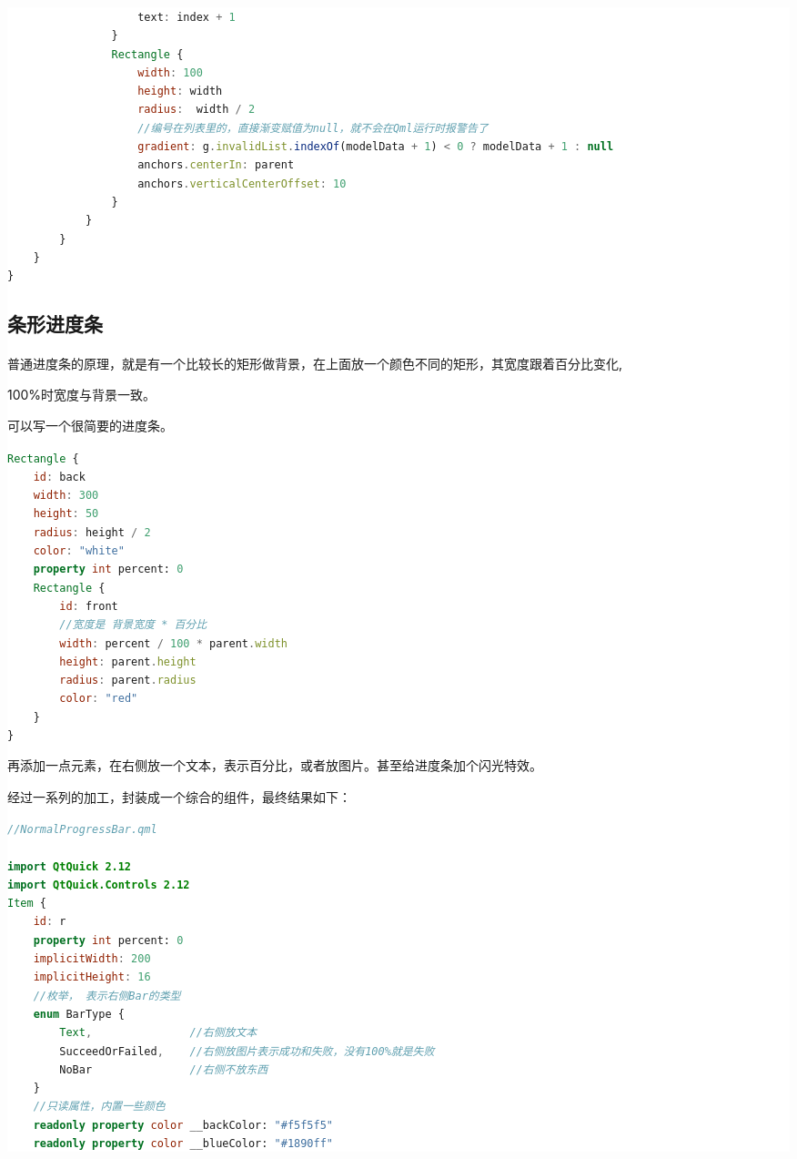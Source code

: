 ```qml
                    text: index + 1
                }
                Rectangle {
                    width: 100
                    height: width
                    radius:  width / 2
                    //编号在列表里的，直接渐变赋值为null，就不会在Qml运行时报警告了
                    gradient: g.invalidList.indexOf(modelData + 1) < 0 ? modelData + 1 : null
                    anchors.centerIn: parent
                    anchors.verticalCenterOffset: 10
                }
            }
        }
    }
}
```

## 条形进度条

普通进度条的原理，就是有一个比较长的矩形做背景，在上面放一个颜色不同的矩形，其宽度跟着百分比变化,

100%时宽度与背景一致。

可以写一个很简要的进度条。

```qml
Rectangle {
    id: back
    width: 300
    height: 50
    radius: height / 2
    color: "white"  
    property int percent: 0
    Rectangle {
        id: front
        //宽度是 背景宽度 * 百分比
        width: percent / 100 * parent.width  
        height: parent.height
        radius: parent.radius
        color: "red"
    }
}
```

再添加一点元素，在右侧放一个文本，表示百分比，或者放图片。甚至给进度条加个闪光特效。

经过一系列的加工，封装成一个综合的组件，最终结果如下：
```qml
//NormalProgressBar.qml

import QtQuick 2.12
import QtQuick.Controls 2.12
Item {
    id: r
    property int percent: 0
    implicitWidth: 200
    implicitHeight: 16
    //枚举， 表示右侧Bar的类型
    enum BarType {  
        Text,               //右侧放文本
        SucceedOrFailed,    //右侧放图片表示成功和失败，没有100%就是失败
        NoBar               //右侧不放东西
    }
    //只读属性，内置一些颜色
    readonly property color __backColor: "#f5f5f5"
    readonly property color __blueColor: "#1890ff"
```